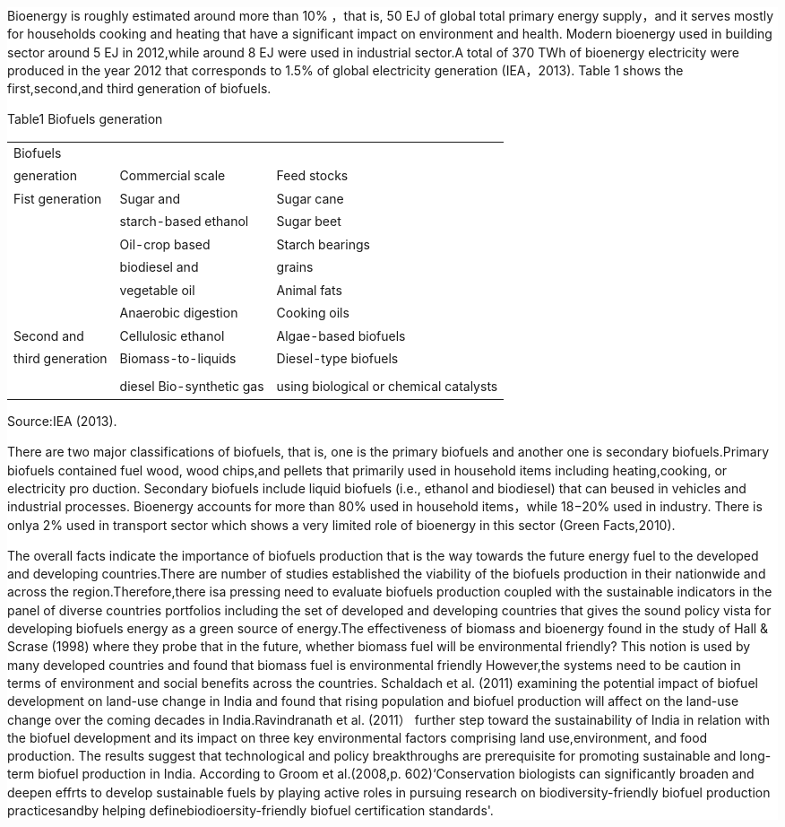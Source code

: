 Bioenergy is roughly estimated around more than $1 0 \%$ ，that is, 50 EJ of global total primary energy supply，and it serves mostly for households cooking and heating that have a significant impact on environment and health. Modern bioenergy used in building sector around 5 EJ in 2012,while around 8 EJ were used in industrial sector.A total of 370 TWh of bioenergy electricity were produced in the year 2012 that corresponds to $1 . 5 \%$ of global electricity generation (IEA，2013). Table 1 shows the first,second,and third generation of biofuels.

Table1 Biofuels generation   

<html><body><table><tr><td colspan="2">Biofuels</td></tr><tr><td>generation</td><td>Commercial scale</td><td>Feed stocks</td></tr><tr><td>Fist generation</td><td>Sugar and</td><td>Sugar cane</td></tr><tr><td></td><td>starch-based ethanol</td><td>Sugar beet</td></tr><tr><td></td><td>Oil-crop based</td><td>Starch bearings</td></tr><tr><td></td><td>biodiesel and</td><td>grains</td></tr><tr><td></td><td>vegetable oil</td><td>Animal fats</td></tr><tr><td></td><td>Anaerobic digestion</td><td>Cooking oils</td></tr><tr><td>Second and</td><td>Cellulosic ethanol</td><td>Algae-based biofuels</td></tr><tr><td>third generation</td><td>Biomass-to-liquids</td><td>Diesel-type biofuels</td></tr><tr><td></td><td></td><td></td></tr><tr><td></td><td>diesel Bio-synthetic gas</td><td>using biological or chemical catalysts</td></tr></table></body></html>

Source:IEA (2013).

There are two major classifications of biofuels, that is, one is the primary biofuels and another one is secondary biofuels.Primary biofuels contained fuel wood, wood chips,and pellets that primarily used in household items including heating,cooking, or electricity pro duction. Secondary biofuels include liquid biofuels (i.e., ethanol and biodiesel) that can beused in vehicles and industrial processes. Bioenergy accounts for more than $8 0 \%$ used in household items，while $1 8 \mathrm { - } 2 0 \%$ used in industry. There is onlya $2 \%$ used in transport sector which shows a very limited role of bioenergy in this sector (Green Facts,2010).

The overall facts indicate the importance of biofuels production that is the way towards the future energy fuel to the developed and developing countries.There are number of studies established the viability of the biofuels production in their nationwide and across the region.Therefore,there isa pressing need to evaluate biofuels production coupled with the sustainable indicators in the panel of diverse countries portfolios including the set of developed and developing countries that gives the sound policy vista for developing biofuels energy as a green source of energy.The effectiveness of biomass and bioenergy found in the study of Hall & Scrase (1998) where they probe that in the future, whether biomass fuel will be environmental friendly? This notion is used by many developed countries and found that biomass fuel is environmental friendly However,the systems need to be caution in terms of environment and social benefits across the countries. Schaldach et al. (2011) examining the potential impact of biofuel development on land-use change in India and found that rising population and biofuel production will affect on the land-use change over the coming decades in India.Ravindranath et al. (2011） further step toward the sustainability of India in relation with the biofuel development and its impact on three key environmental factors comprising land use,environment, and food production. The results suggest that technological and policy breakthroughs are prerequisite for promoting sustainable and long-term biofuel production in India. According to Groom et al.(2008,p. 602)‘Conservation biologists can significantly broaden and deepen effrts to develop sustainable fuels by playing active roles in pursuing research on biodiversity-friendly biofuel production practicesandby helping definebiodioersity-friendly biofuel certification standards'.
